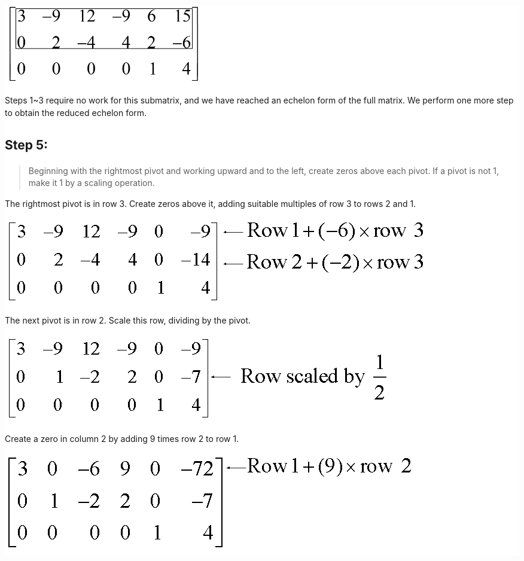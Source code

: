 ![mat](./fig/la_01_02_m10.png)

Steps 1~3 require no work for this submatrix, and
we have reached an echelon form of the full matrix.
We perform one more step to obtain the reduced
echelon form.

## Step 5:

> Beginning with the rightmost pivot and working upward and to the left, 
> create zeros above each pivot. 
> If a pivot is not 1, make it 1 by a scaling operation.

The rightmost pivot is in row 3. 
Create zeros above it, adding suitable multiples of row 3 to rows 2 and 1.

![mat](./fig/la_01_02_m11.png)

The next pivot is in row 2. Scale this row, dividing
by the pivot.

![mat](./fig/la_01_02_m12.png)

Create a zero in column 2 by adding 9 times row 2
to row 1.

![mat](./fig/la_01_02_m13.png)
